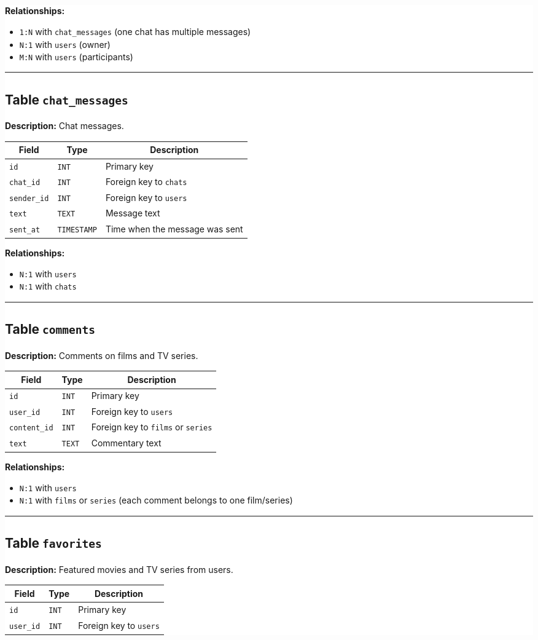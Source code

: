 **Relationships:**  
- `1:N` with `chat_messages` (one chat has multiple messages)  
- `N:1` with `users` (owner)  
- `M:N` with `users` (participants)  
  
---  
  
## Table `chat_messages`  
**Description:** Chat messages.  
  
| Field       | Type        | Description                    |
| ----------- | ----------- | ------------------------------ |
| `id`        | `INT`       | Primary key                    |
| `chat_id`   | `INT`       | Foreign key to `chats`         |
| `sender_id` | `INT`       | Foreign key to `users`         |
| `text`      | `TEXT`      | Message text                   |
| `sent_at`   | `TIMESTAMP` | Time when the message was sent |
  
**Relationships:**  
- `N:1` with `users`  
- `N:1` with `chats`  
  
---  

## Table `comments`  
**Description:** Comments on films and TV series.  
  
| Field        | Type   | Description                        |
| ------------ | ------ | ---------------------------------- |
| `id`         | `INT`  | Primary key                        |
| `user_id`    | `INT`  | Foreign key to `users`             |
| `content_id` | `INT`  | Foreign key to `films` or `series` |
| `text`       | `TEXT` | Commentary text                    |
  
**Relationships:**  
- `N:1` with `users`  
- `N:1` with `films` or `series` (each comment belongs to one film/series)  
  
---  
  
## Table `favorites`  
**Description:** Featured movies and TV series from users.  
  
| Field     | Type  | Description            |
| --------- | ----- | ---------------------- |
| `id`      | `INT` | Primary key            |
| `user_id` | `INT` | Foreign key to `users` |
  